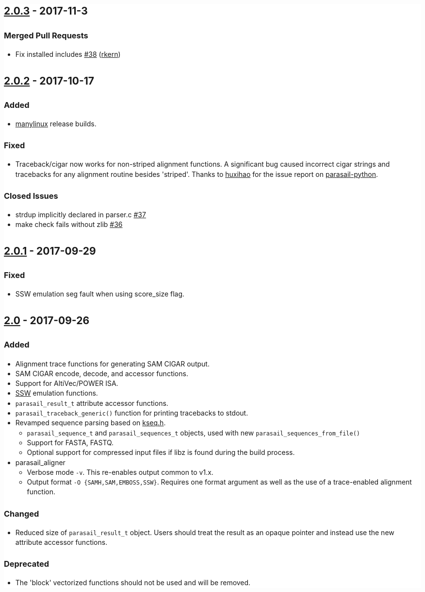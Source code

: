## [2.0.3] - 2017-11-3
### Merged Pull Requests
- Fix installed includes [\#38] ([rkern])

## [2.0.2] - 2017-10-17
### Added
- [manylinux] release builds.

### Fixed
- Traceback/cigar now works for non-striped alignment functions. A significant bug caused incorrect cigar strings and tracebacks for any alignment routine besides 'striped'.  Thanks to [huxihao] for the issue report on [parasail-python].

### Closed Issues
- strdup implicitly declared in parser.c [\#37]
- make check fails without zlib [\#36]

## [2.0.1] - 2017-09-29
### Fixed
- SSW emulation seg fault when using score_size flag.

## [2.0] - 2017-09-26
### Added
- Alignment trace functions for generating SAM CIGAR output.
- SAM CIGAR encode, decode, and accessor functions.
- Support for AltiVec/POWER ISA.
- [SSW] emulation functions.
- `parasail_result_t` attribute accessor functions.
- `parasail_traceback_generic()` function for printing tracebacks to stdout.
- Revamped sequence parsing based on [kseq.h].
  - `parasail_sequence_t` and `parasail_sequences_t` objects, used with new `parasail_sequences_from_file()`
  - Support for FASTA, FASTQ.
  - Optional support for compressed input files if libz is found during the build process.
- parasail_aligner
  - Verbose mode `-v`. This re-enables output common to v1.x.
  - Output format `-O {SAMH,SAM,EMBOSS,SSW}`.
    Requires one format argument as well as the use of a trace-enabled alignment function.

### Changed
- Reduced size of `parasail_result_t` object. Users should treat the
  result as an opaque pointer and instead use the new attribute accessor
  functions.

### Deprecated
- The 'block' vectorized functions should not be used and will be removed.


[Unreleased]: https://github.com/jeffdaily/parasail/compare/v2.4.1...develop
[2.4.1]: https://github.com/jeffdaily/parasail/compare/v2.4...v2.4.1
[2.4]:   https://github.com/jeffdaily/parasail/compare/v2.3...v2.4
[2.3]:   https://github.com/jeffdaily/parasail/compare/v2.2...v2.3
[2.2]:   https://github.com/jeffdaily/parasail/compare/v2.1.5...v2.2
[2.1.5]: https://github.com/jeffdaily/parasail/compare/v2.1.4...v2.1.5
[2.1.4]: https://github.com/jeffdaily/parasail/compare/v2.1.3...v2.1.4
[2.1.3]: https://github.com/jeffdaily/parasail/compare/v2.1.2...v2.1.3
[2.1.2]: https://github.com/jeffdaily/parasail/compare/v2.1.1...v2.1.2
[2.1.1]: https://github.com/jeffdaily/parasail/compare/v2.1...v2.1.1
[2.1]:   https://github.com/jeffdaily/parasail/compare/v2.0.6...v2.1
[2.0.6]: https://github.com/jeffdaily/parasail/compare/v2.0.5...v2.0.6
[2.0.5]: https://github.com/jeffdaily/parasail/compare/v2.0.4...v2.0.5
[2.0.4]: https://github.com/jeffdaily/parasail/compare/v2.0.3...v2.0.4
[2.0.3]: https://github.com/jeffdaily/parasail/compare/v2.0.2...v2.0.3
[2.0.2]: https://github.com/jeffdaily/parasail/compare/v2.0.1...v2.0.2
[2.0.1]: https://github.com/jeffdaily/parasail/compare/v2.0...v2.0.1
[2.0]:   https://github.com/jeffdaily/parasail/compare/v1.3.1...v2.0
[1.3.1]: https://github.com/jeffdaily/parasail/compare/v1.3...v1.3.1
[1.3]:   https://github.com/jeffdaily/parasail/compare/v1.2...v1.3
[1.2]:   https://github.com/jeffdaily/parasail/compare/v1.1.2...v1.2
[1.1.2]: https://github.com/jeffdaily/parasail/compare/v1.1.1...v1.1.2
[1.1.1]: https://github.com/jeffdaily/parasail/compare/v1.1...v1.1.1
[1.1]:   https://github.com/jeffdaily/parasail/compare/v1.0.3...v1.1
[1.0.3]: https://github.com/jeffdaily/parasail/compare/v1.0.2...v1.0.3
[1.0.2]: https://github.com/jeffdaily/parasail/compare/v1.0.1...v1.0.2
[1.0.1]: https://github.com/jeffdaily/parasail/compare/v1.0.0...v1.0.1
[1.0.0]: https://github.com/jeffdaily/parasail/releases/tag/v1.0.0
[\#68]: https://github.com/jeffdaily/parasail/issues/68
[\#67]: https://github.com/jeffdaily/parasail/issues/67
[\#66]: https://github.com/jeffdaily/parasail/issues/66
[\#65]: https://github.com/jeffdaily/parasail/issues/65
[\#64]: https://github.com/jeffdaily/parasail/issues/64
[\#63]: https://github.com/jeffdaily/parasail/issues/63
[\#62]: https://github.com/jeffdaily/parasail/issues/62
[\#61]: https://github.com/jeffdaily/parasail/issues/61
[\#60]: https://github.com/jeffdaily/parasail/issues/60
[\#59]: https://github.com/jeffdaily/parasail/issues/59
[\#58]: https://github.com/jeffdaily/parasail/issues/58
[\#57]: https://github.com/jeffdaily/parasail/issues/57
[\#56]: https://github.com/jeffdaily/parasail/pull/56
[\#55]: https://github.com/jeffdaily/parasail/issues/55
[\#54]: https://github.com/jeffdaily/parasail/issues/54
[\#53]: https://github.com/jeffdaily/parasail/issues/53
[\#52]: https://github.com/jeffdaily/parasail/issues/52
[\#51]: https://github.com/jeffdaily/parasail/issues/51
[\#50]: https://github.com/jeffdaily/parasail/issues/50
[\#49]: https://github.com/jeffdaily/parasail/issues/49
[\#48]: https://github.com/jeffdaily/parasail/issues/48
[\#47]: https://github.com/jeffdaily/parasail/issues/47
[\#46]: https://github.com/jeffdaily/parasail/issues/46
[\#45]: https://github.com/jeffdaily/parasail/pull/45
[\#44]: https://github.com/jeffdaily/parasail/issues/44
[\#43]: https://github.com/jeffdaily/parasail/issues/43
[\#42]: https://github.com/jeffdaily/parasail/issues/42
[\#41]: https://github.com/jeffdaily/parasail/issues/41
[\#40]: https://github.com/jeffdaily/parasail/issues/40
[\#39]: https://github.com/jeffdaily/parasail/issues/39
[\#38]: https://github.com/jeffdaily/parasail/issues/38
[\#37]: https://github.com/jeffdaily/parasail/issues/37
[\#36]: https://github.com/jeffdaily/parasail/issues/36
[\#35]: https://github.com/jeffdaily/parasail/issues/35
[\#34]: https://github.com/jeffdaily/parasail/issues/34
[\#33]: https://github.com/jeffdaily/parasail/issues/33
[\#32]: https://github.com/jeffdaily/parasail/issues/32
[\#31]: https://github.com/jeffdaily/parasail/issues/31
[\#30]: https://github.com/jeffdaily/parasail/issues/30
[\#29]: https://github.com/jeffdaily/parasail/pull/29
[\#28]: https://github.com/jeffdaily/parasail/issues/28
[\#27]: https://github.com/jeffdaily/parasail/pull/27
[\#26]: https://github.com/jeffdaily/parasail/issues/26
[\#25]: https://github.com/jeffdaily/parasail/pull/25
[\#24]: https://github.com/jeffdaily/parasail/issues/24
[\#23]: https://github.com/jeffdaily/parasail/issues/23
[\#22]: https://github.com/jeffdaily/parasail/issues/22
[\#21]: https://github.com/jeffdaily/parasail/issues/21
[\#20]: https://github.com/jeffdaily/parasail/issues/20
[\#19]: https://github.com/jeffdaily/parasail/issues/19
[\#18]: https://github.com/jeffdaily/parasail/issues/18
[\#17]: https://github.com/jeffdaily/parasail/issues/17
[\#16]: https://github.com/jeffdaily/parasail/issues/16
[\#15]: https://github.com/jeffdaily/parasail/issues/15
[\#14]: https://github.com/jeffdaily/parasail/issues/14
[\#13]: https://github.com/jeffdaily/parasail/issues/13
[\#12]: https://github.com/jeffdaily/parasail/issues/12
[\#11]: https://github.com/jeffdaily/parasail/issues/11
[\#10]: https://github.com/jeffdaily/parasail/issues/10
[\#9]: https://github.com/jeffdaily/parasail/issues/9
[\#8]: https://github.com/jeffdaily/parasail/issues/8
[\#7]: https://github.com/jeffdaily/parasail/issues/7
[\#6]: https://github.com/jeffdaily/parasail/issues/6
[\#5]: https://github.com/jeffdaily/parasail/issues/5
[\#4]: https://github.com/jeffdaily/parasail/issues/4
[\#3]: https://github.com/jeffdaily/parasail/issues/3
[\#2]: https://github.com/jeffdaily/parasail/issues/2
[\#1]: https://github.com/jeffdaily/parasail/issues/1
[README.md]: README.md
[philres]: https://github.com/philres
[simde]: https://github.com/nemequ/simde
[manylinux]: https://github.com/pypa/manylinux
[parasail-python]: https://github.com/jeffdaily/parasail-python
[huxihao]: https://github.com/huxihao
[armintoepfer]: https://github.com/armintoepfer
[rkern]: https://github.com/rkern
[SoapZA]: https://github.com/SoapZA
[GrappoloTK]: https://github.com/luhowardmark/GrappoloTK
[SSW]: https://github.com/mengyao/Complete-Striped-Smith-Waterman-Library
[kseq.h]: http://lh3lh3.users.sourceforge.net/kseq.shtml